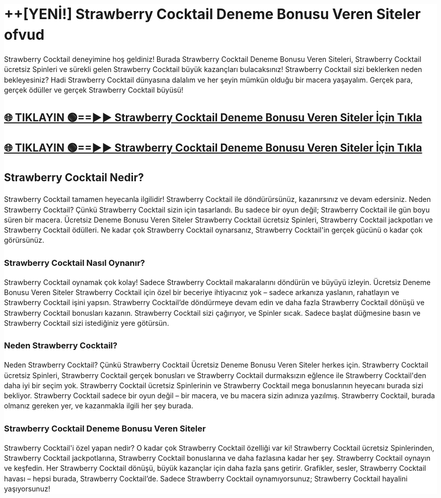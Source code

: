 # ++[YENİ!] Strawberry Cocktail Deneme Bonusu Veren Siteler ofvud 

Strawberry Cocktail deneyimine hoş geldiniz! Burada Strawberry Cocktail Deneme Bonusu Veren Siteleri, Strawberry Cocktail ücretsiz Spinleri ve sürekli gelen Strawberry Cocktail büyük kazançları bulacaksınız! Strawberry Cocktail sizi beklerken neden bekleyesiniz? Hadi Strawberry Cocktail dünyasına dalalım ve her şeyin mümkün olduğu bir macera yaşayalım. Gerçek para, gerçek ödüller ve gerçek Strawberry Cocktail büyüsü!

## [🌐 TIKLAYIN 🟢==►► Strawberry Cocktail Deneme Bonusu Veren Siteler İçin Tıkla](https://xwager.xyz/) 

## [🌐 TIKLAYIN 🟢==►► Strawberry Cocktail Deneme Bonusu Veren Siteler İçin Tıkla](https://xwager.xyz/) 

## Strawberry Cocktail Nedir?

Strawberry Cocktail tamamen heyecanla ilgilidir! Strawberry Cocktail ile döndürürsünüz, kazanırsınız ve devam edersiniz. Neden Strawberry Cocktail? Çünkü Strawberry Cocktail sizin için tasarlandı. Bu sadece bir oyun değil; Strawberry Cocktail ile gün boyu süren bir macera. Ücretsiz Deneme Bonusu Veren Siteler Strawberry Cocktail ücretsiz Spinleri, Strawberry Cocktail jackpotları ve Strawberry Cocktail ödülleri. Ne kadar çok Strawberry Cocktail oynarsanız, Strawberry Cocktail'in gerçek gücünü o kadar çok görürsünüz.

### Strawberry Cocktail Nasıl Oynanır?

Strawberry Cocktail oynamak çok kolay! Sadece Strawberry Cocktail makaralarını döndürün ve büyüyü izleyin. Ücretsiz Deneme Bonusu Veren Siteler Strawberry Cocktail için özel bir beceriye ihtiyacınız yok – sadece arkanıza yaslanın, rahatlayın ve Strawberry Cocktail işini yapsın. Strawberry Cocktail’de döndürmeye devam edin ve daha fazla Strawberry Cocktail dönüşü ve Strawberry Cocktail bonusları kazanın. Strawberry Cocktail sizi çağırıyor, ve Spinler sıcak. Sadece başlat düğmesine basın ve Strawberry Cocktail sizi istediğiniz yere götürsün.

### Neden Strawberry Cocktail?

Neden Strawberry Cocktail? Çünkü Strawberry Cocktail Ücretsiz Deneme Bonusu Veren Siteler herkes için. Strawberry Cocktail ücretsiz Spinleri, Strawberry Cocktail gerçek bonusları ve Strawberry Cocktail durmaksızın eğlence ile Strawberry Cocktail'den daha iyi bir seçim yok. Strawberry Cocktail ücretsiz Spinlerinin ve Strawberry Cocktail mega bonuslarının heyecanı burada sizi bekliyor. Strawberry Cocktail sadece bir oyun değil – bir macera, ve bu macera sizin adınıza yazılmış. Strawberry Cocktail, burada olmanız gereken yer, ve kazanmakla ilgili her şey burada.

### Strawberry Cocktail Deneme Bonusu Veren Siteler

Strawberry Cocktail'i özel yapan nedir? O kadar çok Strawberry Cocktail özelliği var ki! Strawberry Cocktail ücretsiz Spinlerinden, Strawberry Cocktail jackpotlarına, Strawberry Cocktail bonuslarına ve daha fazlasına kadar her şey. Strawberry Cocktail oynayın ve keşfedin. Her Strawberry Cocktail dönüşü, büyük kazançlar için daha fazla şans getirir. Grafikler, sesler, Strawberry Cocktail havası – hepsi burada, Strawberry Cocktail’de. Sadece Strawberry Cocktail oynamıyorsunuz; Strawberry Cocktail hayalini yaşıyorsunuz!

